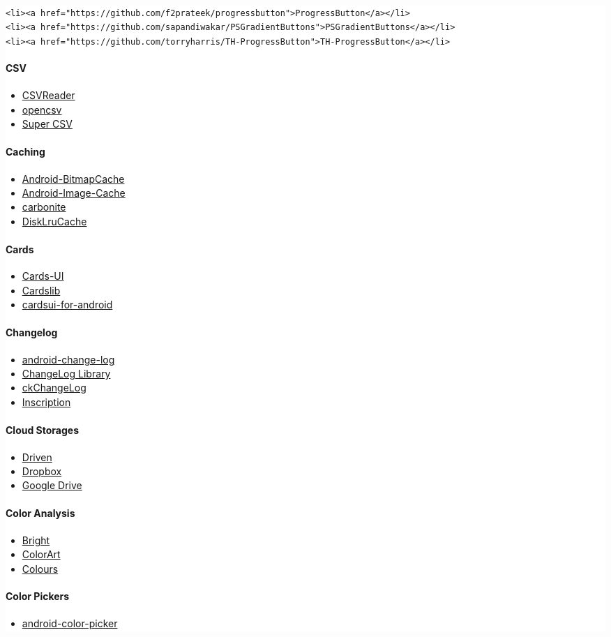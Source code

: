 	<li><a href="https://github.com/f2prateek/progressbutton">ProgressButton</a></li>
	<li><a href="https://github.com/sapandiwakar/PSGradientButtons">PSGradientButtons</a></li>
	<li><a href="https://github.com/torryharris/TH-ProgressButton">TH-ProgressButton</a></li>
</ul>
</div>
<div class="col-md-4">
<h4>CSV</h4>
<ul>
	<li><a href="https://code.google.com/p/secrets-for-android/source/browse/trunk/src/au/com/bytecode/opencsv/CSVReader.java">CSVReader</a></li>
	<li><a href="https://code.google.com/p/opencsv/">opencsv</a></li>
	<li><a href="http://supercsv.sourceforge.net/">Super CSV</a></li>
</ul>
</div>
</div>
<div class="row">
<div class="col-md-4">
<h4>Caching</h4>
<ul>
	<li><a href="https://github.com/chrisbanes/Android-BitmapCache">Android-BitmapCache</a></li>
	<li><a href="https://github.com/mitmel/Android-Image-Cache">Android-Image-Cache</a></li>
	<li><a href="https://github.com/eveliotc/carbonite">carbonite</a></li>
	<li><a href="https://github.com/JakeWharton/DiskLruCache">DiskLruCache</a></li>
</ul>
</div>
<div class="col-md-4">
<h4>Cards</h4>
<ul>
	<li><a href="https://github.com/afollestad/Cards-UI">Cards-UI</a></li>
	<li><a href="https://github.com/gabrielemariotti/cardslib">Cardslib</a></li>
	<li><a href="https://github.com/Androguide/cardsui-for-android">cardsui-for-android</a></li>
</ul>
</div>
<div class="col-md-4">
<h4>Changelog</h4>
<ul>
	<li><a href="https://code.google.com/p/android-change-log/">android-change-log</a></li>
	<li><a href="https://github.com/gabrielemariotti/changeloglib">ChangeLog Library</a></li>
	<li><a href="https://github.com/cketti/ckChangeLog">ckChangeLog</a></li>
	<li><a href="https://github.com/MartinvanZ/Inscription">Inscription</a></li>
</ul>
</div>
</div>
<div class="row">
<div class="col-md-4">
<h4>Cloud Storages</h4>
<ul>
	<li><a href="https://github.com/bingzer/driven">Driven</a></li>
	<li><a href="https://www.dropbox.com/developers/core/sdks/android">Dropbox</a></li>
	<li><a href="https://developers.google.com/drive/android/">Google Drive</a></li>
</ul>
</div>
<div class="col-md-4">
<h4>Color Analysis</h4>
<ul>
	<li><a href="https://github.com/damson/Bright">Bright</a></li>
	<li><a href="https://github.com/MichaelEvans/ColorArt">ColorArt</a></li>
	<li><a href="https://github.com/MatthewYork/Colours">Colours</a></li>
</ul>
</div>
<div class="col-md-4">
<h4>Color Pickers</h4>
<ul>
	<li><a href="https://code.google.com/p/android-color-picker/">android-color-picker</a></li>